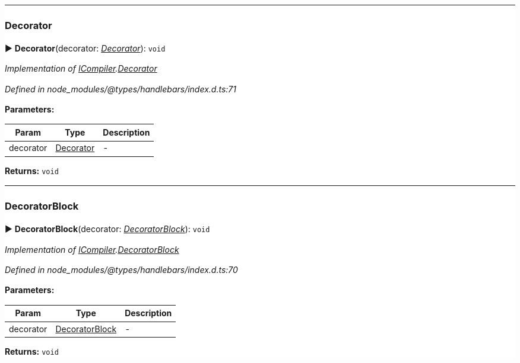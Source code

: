 ___

<a id="decorator"></a>

###  Decorator

► **Decorator**(decorator: *[Decorator](../interfaces/_node_modules__types_handlebars_index_d_.hbs.ast.decorator.md)*): `void`



*Implementation of [ICompiler](../interfaces/_node_modules__types_handlebars_index_d_.handlebars.icompiler.md).[Decorator](../interfaces/_node_modules__types_handlebars_index_d_.handlebars.icompiler.md#decorator)*

*Defined in node_modules/@types/handlebars/index.d.ts:71*



**Parameters:**

| Param | Type | Description |
| ------ | ------ | ------ |
| decorator | [Decorator](../interfaces/_node_modules__types_handlebars_index_d_.hbs.ast.decorator.md)   |  - |





**Returns:** `void`





___

<a id="decoratorblock"></a>

###  DecoratorBlock

► **DecoratorBlock**(decorator: *[DecoratorBlock](../interfaces/_node_modules__types_handlebars_index_d_.hbs.ast.decoratorblock.md)*): `void`



*Implementation of [ICompiler](../interfaces/_node_modules__types_handlebars_index_d_.handlebars.icompiler.md).[DecoratorBlock](../interfaces/_node_modules__types_handlebars_index_d_.handlebars.icompiler.md#decoratorblock)*

*Defined in node_modules/@types/handlebars/index.d.ts:70*



**Parameters:**

| Param | Type | Description |
| ------ | ------ | ------ |
| decorator | [DecoratorBlock](../interfaces/_node_modules__types_handlebars_index_d_.hbs.ast.decoratorblock.md)   |  - |





**Returns:** `void`
